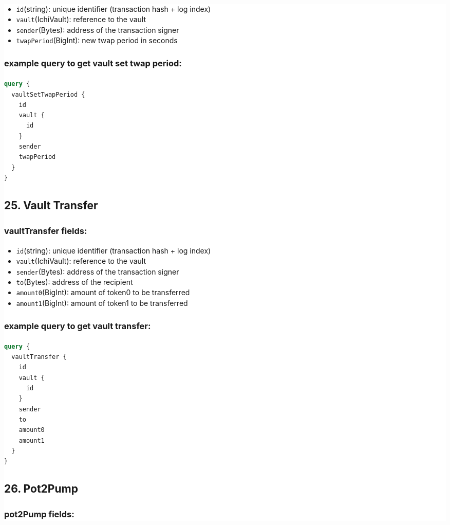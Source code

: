 - `id`(string): unique identifier (transaction hash + log index)
- `vault`(IchiVault): reference to the vault
- `sender`(Bytes): address of the transaction signer
- `twapPeriod`(BigInt): new twap period in seconds

### example query to get vault set twap period:

```graphql
query {
  vaultSetTwapPeriod {
    id
    vault {
      id
    }
    sender
    twapPeriod
  }
}
```

## 25. Vault Transfer

### vaultTransfer fields:

- `id`(string): unique identifier (transaction hash + log index)
- `vault`(IchiVault): reference to the vault
- `sender`(Bytes): address of the transaction signer
- `to`(Bytes): address of the recipient
- `amount0`(BigInt): amount of token0 to be transferred
- `amount1`(BigInt): amount of token1 to be transferred

### example query to get vault transfer:

```graphql
query {
  vaultTransfer {
    id
    vault {
      id
    }
    sender
    to
    amount0
    amount1
  }
}
```

## 26. Pot2Pump

### pot2Pump fields:
